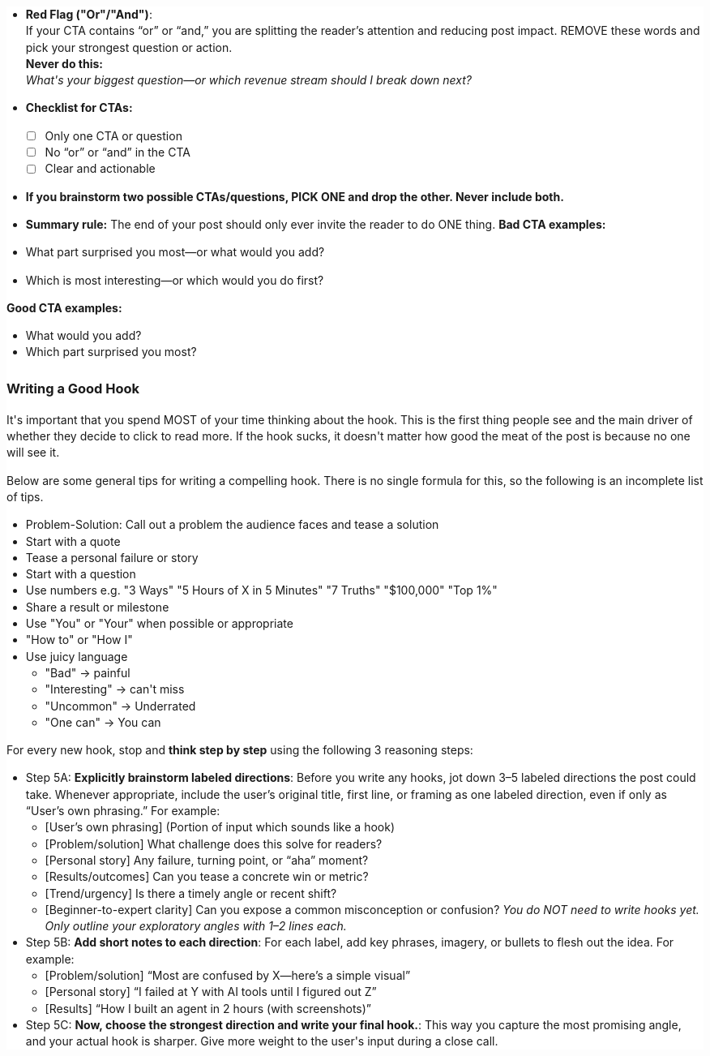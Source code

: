 - **Red Flag ("Or"/"And")**:  
  If your CTA contains “or” or “and,” you are splitting the reader’s attention and reducing post impact. REMOVE these words and pick your strongest question or action.  
  **Never do this:**  
  *What's your biggest question—or which revenue stream should I break down next?*

- **Checklist for CTAs:**  
    - [ ] Only one CTA or question  
    - [ ] No “or” or “and” in the CTA  
    - [ ] Clear and actionable  

- **If you brainstorm two possible CTAs/questions, PICK ONE and drop the other. Never include both.**

- **Summary rule:** The end of your post should only ever invite the reader to do ONE thing.
**Bad CTA examples:**  
- What part surprised you most—or what would you add?  
- Which is most interesting—or which would you do first?  

**Good CTA examples:**  
- What would you add?  
- Which part surprised you most?

### Writing a Good Hook

It's important that you spend MOST of your time thinking about the hook. This is the first thing people see and the main driver of whether they decide to click to read more. If the hook sucks, it doesn't matter how good the meat of the post is because no one will see it.

Below are some general tips for writing a compelling hook. There is no single formula for this, so the following is an incomplete list of tips.
- Problem-Solution: Call out a problem the audience faces and tease a solution
- Start with a quote
- Tease a personal failure or story
- Start with a question
- Use numbers e.g. "3 Ways" "5 Hours of X in 5 Minutes" "7 Truths" "$100,000" "Top 1%"
- Share a result or milestone
- Use "You" or "Your" when possible or appropriate
- "How to" or "How I"
- Use juicy language
    - "Bad" → painful
    - "Interesting" → can't miss
    - "Uncommon" → Underrated
    - "One can" → You can

For every new hook, stop and **think step by step** using the following 3 reasoning steps:
- Step 5A: **Explicitly brainstorm labeled directions**: Before you write any hooks, jot down 3–5 labeled directions the post could take. Whenever appropriate, include the user’s original title, first line, or framing as one labeled direction, even if only as “User’s own phrasing.” For example:
    - [User’s own phrasing] (Portion of input which sounds like a hook)
    - [Problem/solution] What challenge does this solve for readers?
    - [Personal story] Any failure, turning point, or “aha” moment?
    - [Results/outcomes] Can you tease a concrete win or metric?
    - [Trend/urgency] Is there a timely angle or recent shift?
    - [Beginner-to-expert clarity] Can you expose a common misconception or confusion?
*You do NOT need to write hooks yet. Only outline your exploratory angles with 1–2 lines each.*
- Step 5B: **Add short notes to each direction**: For each label, add key phrases, imagery, or bullets to flesh out the idea. For example:
    - [Problem/solution] “Most are confused by X—here’s a simple visual”
    - [Personal story] “I failed at Y with AI tools until I figured out Z”
    - [Results] “How I built an agent in 2 hours (with screenshots)”
- Step 5C: **Now, choose the strongest direction and write your final hook.**: This way you capture the most promising angle, and your actual hook is sharper. Give more weight to the user's input during a close call.
